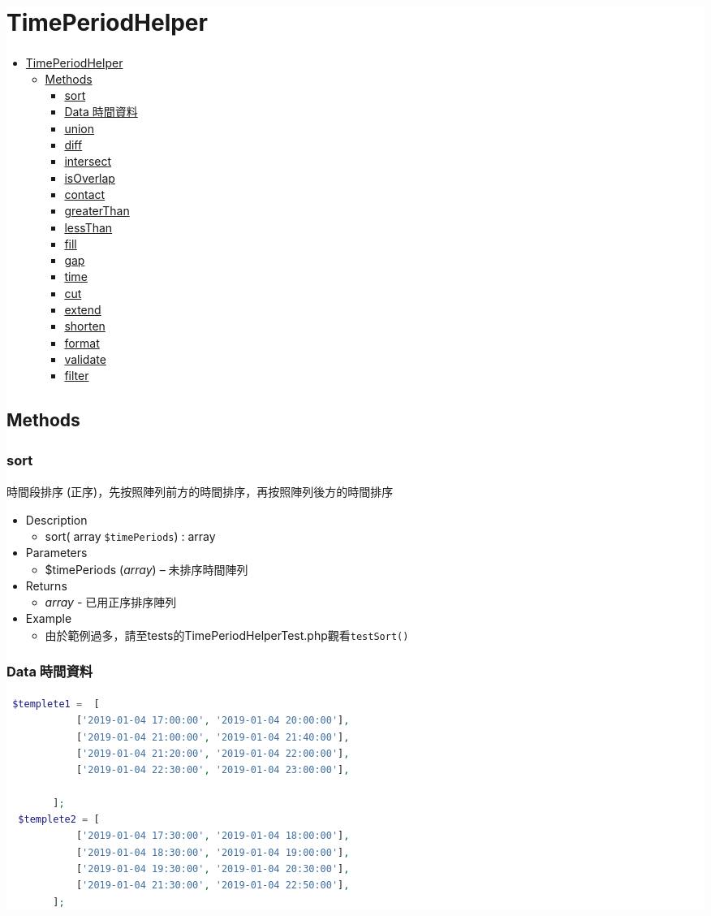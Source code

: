 # TimePeriodHelper

- [TimePeriodHelper](#timeperiodhelper)
  - [Methods](#methods)
    - [sort](#sort)
    - [Data 時間資料](#data-時間資料)
    - [union](#union)
    - [diff](#diff)
    - [intersect](#intersect)
    - [isOverlap](#isoverlap)
    - [contact](#contact)
    - [greaterThan](#greaterthan)
    - [lessThan](#lessthan)
    - [fill](#fill)
    - [gap](#gap)
    - [time](#time)
    - [cut](#cut)
    - [extend](#extend)
    - [shorten](#shorten)
    - [format](#format)
    - [validate](#validate)
    - [filter](#filter)

## Methods

### sort

時間段排序 (正序)，先按照陣列前方的時間排序，再按照陣列後方的時間排序

- Description
  - sort( array `$timePeriods`) : array
- Parameters
  - $timePeriods (*array*) – 未排序時間陣列
- Returns
  - *array* - 已用正序排序陣列
- Example
  - 由於範例過多，請至tests的TimePeriodHelperTest.php觀看`testSort()`

### Data 時間資料

```php
 $templete1 =  [
            ['2019-01-04 17:00:00', '2019-01-04 20:00:00'],
            ['2019-01-04 21:00:00', '2019-01-04 21:40:00'],
            ['2019-01-04 21:20:00', '2019-01-04 22:00:00'],
            ['2019-01-04 22:30:00', '2019-01-04 23:00:00'],

        ];
  $templete2 = [
            ['2019-01-04 17:30:00', '2019-01-04 18:00:00'],
            ['2019-01-04 18:30:00', '2019-01-04 19:00:00'],
            ['2019-01-04 19:30:00', '2019-01-04 20:30:00'],
            ['2019-01-04 21:30:00', '2019-01-04 22:50:00'],
        ];
```
